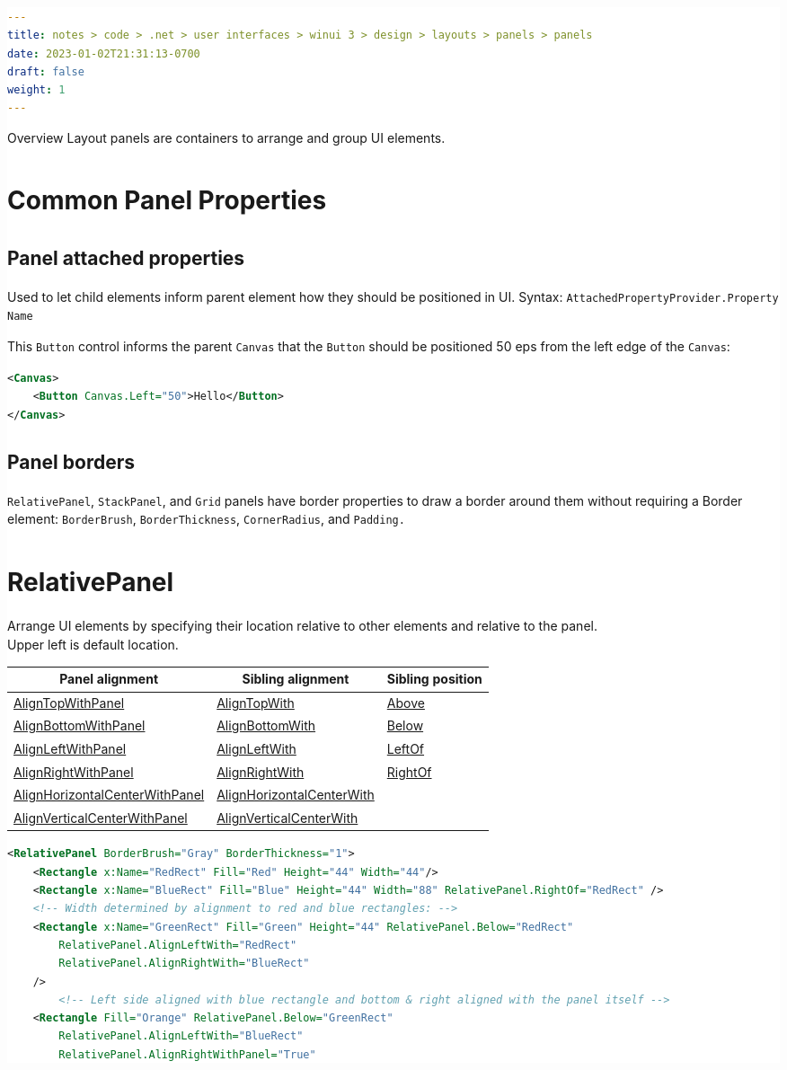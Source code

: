 ```yaml
---
title: notes > code > .net > user interfaces > winui 3 > design > layouts > panels > panels
date: 2023-01-02T21:31:13-0700
draft: false
weight: 1
---
```

Overview
Layout panels are containers to arrange and group UI elements.

# Common Panel Properties
## Panel attached properties
Used to let child elements inform parent element how they should be positioned in UI.
Syntax: `AttachedPropertyProvider.PropertyName`

This `Button` control informs the parent `Canvas` that the `Button` should be positioned 50 eps from the left edge of the `Canvas`:
```xml
<Canvas>
    <Button Canvas.Left="50">Hello</Button>
</Canvas>
```

## Panel borders
`RelativePanel`, `StackPanel`, and `Grid` panels have border properties to draw a border around them without requiring a Border element: `BorderBrush`, `BorderThickness`, `CornerRadius`, and `Padding.`

# RelativePanel
Arrange UI elements by specifying their location relative to other elements and relative to the panel.  
Upper left is default location.

| Panel alignment                                                                                                                                           | Sibling alignment                                                                                                                               | Sibling position                                                                                          |
| --------------------------------------------------------------------------------------------------------------------------------------------------------- | ----------------------------------------------------------------------------------------------------------------------------------------------- | --------------------------------------------------------------------------------------------------------- |
| [AlignTopWithPanel](https://learn.microsoft.com/en-us/uwp/api/windows.ui.xaml.controls.relativepanel.aligntopwithpanelproperty)                           | [AlignTopWith](https://learn.microsoft.com/en-us/uwp/api/windows.ui.xaml.controls.relativepanel.aligntopwithproperty)                           | [Above](https://learn.microsoft.com/en-us/uwp/api/windows.ui.xaml.controls.relativepanel)                 |
| [AlignBottomWithPanel](https://learn.microsoft.com/en-us/uwp/api/windows.ui.xaml.controls.relativepanel.alignbottomwithpanelproperty)                     | [AlignBottomWith](https://learn.microsoft.com/en-us/uwp/api/windows.ui.xaml.controls.relativepanel.alignbottomwithproperty)                     | [Below](https://learn.microsoft.com/en-us/uwp/api/windows.ui.xaml.controls.relativepanel.belowproperty)   |
| [AlignLeftWithPanel](https://learn.microsoft.com/en-us/uwp/api/windows.ui.xaml.controls.relativepanel)                                                    | [AlignLeftWith](https://learn.microsoft.com/en-us/uwp/api/windows.ui.xaml.controls.relativepanel.getalignleftwith)                              | [LeftOf](https://learn.microsoft.com/en-us/uwp/api/windows.ui.xaml.controls.relativepanel.leftofproperty) |
| [AlignRightWithPanel](https://learn.microsoft.com/en-us/uwp/api/windows.ui.xaml.controls.relativepanel.alignrightwithpanelproperty)                       | [AlignRightWith](https://learn.microsoft.com/en-us/uwp/api/windows.ui.xaml.controls.relativepanel.alignrightwithproperty)                       | [RightOf](https://learn.microsoft.com/en-us/uwp/api/windows.ui.xaml.controls.relativepanel.setrightof)    |
| [AlignHorizontalCenterWithPanel](https://learn.microsoft.com/en-us/uwp/api/windows.ui.xaml.controls.relativepanel.alignhorizontalcenterwithpanelproperty) | [AlignHorizontalCenterWith](https://learn.microsoft.com/en-us/uwp/api/windows.ui.xaml.controls.relativepanel.alignhorizontalcenterwithproperty) |                                                                                                           |
| [AlignVerticalCenterWithPanel](https://learn.microsoft.com/en-us/uwp/api/windows.ui.xaml.controls.relativepanel.alignverticalcenterwithpanelproperty)     | [AlignVerticalCenterWith](https://learn.microsoft.com/en-us/uwp/api/windows.ui.xaml.controls.relativepanel.alignverticalcenterwithproperty)     |                                                                                                           |
```xml
<RelativePanel BorderBrush="Gray" BorderThickness="1">
    <Rectangle x:Name="RedRect" Fill="Red" Height="44" Width="44"/>
    <Rectangle x:Name="BlueRect" Fill="Blue" Height="44" Width="88" RelativePanel.RightOf="RedRect" />
    <!-- Width determined by alignment to red and blue rectangles: -->
    <Rectangle x:Name="GreenRect" Fill="Green" Height="44" RelativePanel.Below="RedRect"
        RelativePanel.AlignLeftWith="RedRect"
        RelativePanel.AlignRightWith="BlueRect"
    />
        <!-- Left side aligned with blue rectangle and bottom & right aligned with the panel itself -->
    <Rectangle Fill="Orange" RelativePanel.Below="GreenRect"
        RelativePanel.AlignLeftWith="BlueRect"
        RelativePanel.AlignRightWithPanel="True"
```